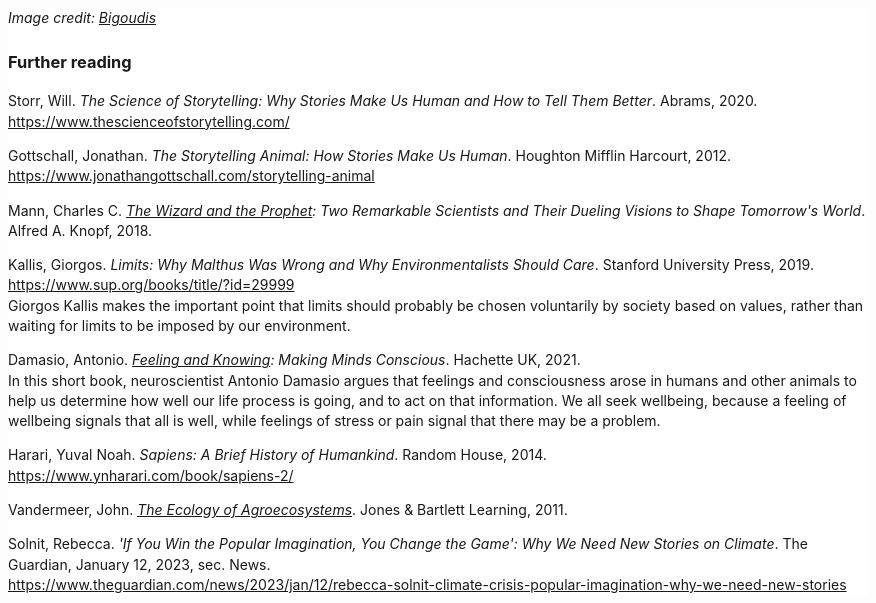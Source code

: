 *Image credit: [Bigoudis](https://www.bigoudis.org)*


### Further reading

Storr, Will. *The Science of Storytelling: Why Stories Make Us Human and How to Tell Them Better*. Abrams, 2020.     
<https://www.thescienceofstorytelling.com/>

Gottschall, Jonathan. *The Storytelling Animal: How Stories Make Us Human*. Houghton Mifflin Harcourt, 2012.      
<https://www.jonathangottschall.com/storytelling-animal>

Mann, Charles C. *[The Wizard and the Prophet](https://www.penguinrandomhouse.com/books/220698/the-wizard-and-the-prophet-by-charles-c-mann/): Two Remarkable Scientists and Their Dueling Visions to Shape Tomorrow's World*. Alfred A. Knopf, 2018.     

Kallis, Giorgos. *Limits: Why Malthus Was Wrong and Why Environmentalists Should Care*. Stanford University Press, 2019.      
<https://www.sup.org/books/title/?id=29999>     
Giorgos Kallis makes the important point that limits should probably be
chosen voluntarily by society based on values, rather than waiting for
limits to be imposed by our environment.

Damasio, Antonio. *[Feeling and Knowing](https://www.hachette.co.uk/titles/antonio-damasio/feeling-and-knowing/9781472147332/): Making Minds Conscious*. Hachette UK, 2021.     
In this short book, neuroscientist Antonio Damasio argues that feelings
and consciousness arose in humans and other animals to help us determine
how well our life process is going, and to act on that information. We
all seek wellbeing, because a feeling of wellbeing signals that all is
well, while feelings of stress or pain signal that there may be a
problem.

Harari, Yuval Noah. *Sapiens: A Brief History of Humankind*. Random House, 2014.     
<https://www.ynharari.com/book/sapiens-2/>

Vandermeer, John. [*The Ecology of Agroecosystems*](https://books.google.com/books/about/The_Ecology_of_Agroecosystems.html). Jones & Bartlett Learning, 2011.     

Solnit, Rebecca. *'If You Win the Popular Imagination, You Change the Game': Why We Need New Stories on Climate*. The Guardian, January 12, 2023, sec. News.     
<https://www.theguardian.com/news/2023/jan/12/rebecca-solnit-climate-crisis-popular-imagination-why-we-need-new-stories>

